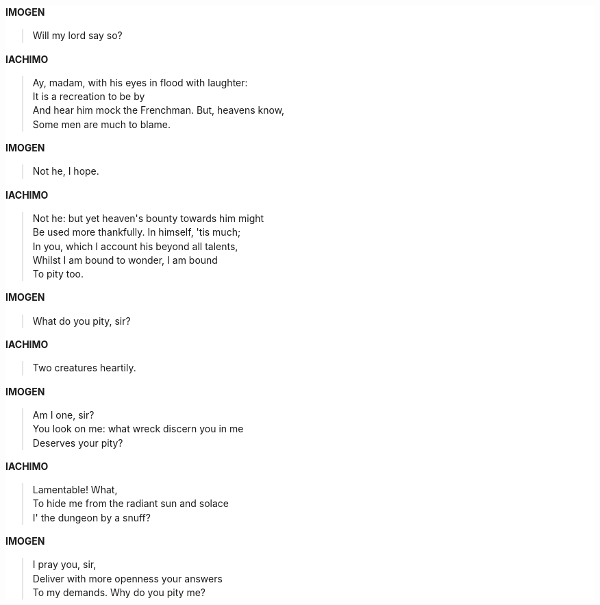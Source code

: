 <A NAME=speech21><b>IMOGEN</b></a>
<blockquote>
<A NAME=1.6.84>                  Will my lord say so?</A><br>
</blockquote>

<A NAME=speech22><b>IACHIMO</b></a>
<blockquote>
<A NAME=1.6.85>Ay, madam, with his eyes in flood with laughter:</A><br>
<A NAME=1.6.86>It is a recreation to be by</A><br>
<A NAME=1.6.87>And hear him mock the Frenchman. But, heavens know,</A><br>
<A NAME=1.6.88>Some men are much to blame.</A><br>
</blockquote>

<A NAME=speech23><b>IMOGEN</b></a>
<blockquote>
<A NAME=1.6.89>Not he, I hope.</A><br>
</blockquote>

<A NAME=speech24><b>IACHIMO</b></a>
<blockquote>
<A NAME=1.6.90>Not he: but yet heaven's bounty towards him might</A><br>
<A NAME=1.6.91>Be used more thankfully. In himself, 'tis much;</A><br>
<A NAME=1.6.92>In you, which I account his beyond all talents,</A><br>
<A NAME=1.6.93>Whilst I am bound to wonder, I am bound</A><br>
<A NAME=1.6.94>To pity too.</A><br>
</blockquote>

<A NAME=speech25><b>IMOGEN</b></a>
<blockquote>
<A NAME=1.6.95>                  What do you pity, sir?</A><br>
</blockquote>

<A NAME=speech26><b>IACHIMO</b></a>
<blockquote>
<A NAME=1.6.96>Two creatures heartily.</A><br>
</blockquote>

<A NAME=speech27><b>IMOGEN</b></a>
<blockquote>
<A NAME=1.6.97>Am I one, sir?</A><br>
<A NAME=1.6.98>You look on me: what wreck discern you in me</A><br>
<A NAME=1.6.99>Deserves your pity?</A><br>
</blockquote>

<A NAME=speech28><b>IACHIMO</b></a>
<blockquote>
<A NAME=1.6.100>Lamentable! What,</A><br>
<A NAME=1.6.101>To hide me from the radiant sun and solace</A><br>
<A NAME=1.6.102>I' the dungeon by a snuff?</A><br>
</blockquote>

<A NAME=speech29><b>IMOGEN</b></a>
<blockquote>
<A NAME=1.6.103>I pray you, sir,</A><br>
<A NAME=1.6.104>Deliver with more openness your answers</A><br>
<A NAME=1.6.105>To my demands. Why do you pity me?</A><br>
</blockquote>
